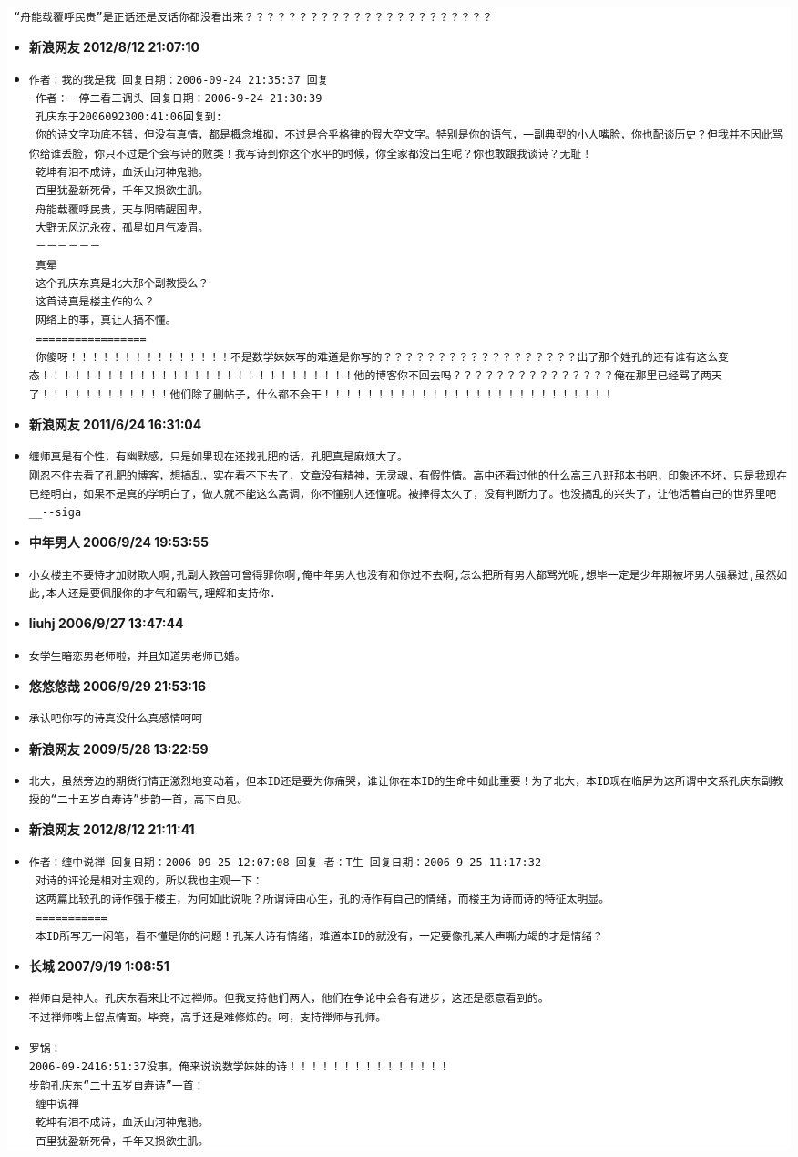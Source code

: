   ```
   “舟能载覆呼民贵”是正话还是反话你都没看出来？？？？？？？？？？？？？？？？？？？？？？？
  ```
- **新浪网友 2012/8/12 21:07:10**
- ```
  作者：我的我是我 回复日期：2006-09-24 21:35:37 回复 
   作者：一停二看三调头 回复日期：2006-9-24 21:30:39 
   孔庆东于2006092300:41:06回复到:
   你的诗文字功底不错，但没有真情，都是概念堆砌，不过是合乎格律的假大空文字。特别是你的语气，一副典型的小人嘴脸，你也配谈历史？但我并不因此骂你给谁丢脸，你只不过是个会写诗的败类！我写诗到你这个水平的时候，你全家都没出生呢？你也敢跟我谈诗？无耻！
   乾坤有泪不成诗，血沃山河神鬼驰。
   百里犹盈新死骨，千年又损欲生肌。
   舟能载覆呼民贵，天与阴晴醒国卑。
   大野无风沉永夜，孤星如月气凌眉。
   －－－－－－
   真晕
   这个孔庆东真是北大那个副教授么？
   这首诗真是楼主作的么？
   网络上的事，真让人搞不懂。
   =================
   你傻呀！！！！！！！！！！！！！！！不是数学妹妹写的难道是你写的？？？？？？？？？？？？？？？？？？出了那个姓孔的还有谁有这么变态！！！！！！！！！！！！！！！！！！！！！！！！！！！！！他的博客你不回去吗？？？？？？？？？？？？？？？俺在那里已经骂了两天了！！！！！！！！！！！！他们除了删帖子，什么都不会干！！！！！！！！！！！！！！！！！！！！！！！！！！！
  ```
- **新浪网友 2011/6/24 16:31:04**
- ```
  缠师真是有个性，有幽默感，只是如果现在还找孔肥的话，孔肥真是麻烦大了。
  刚忍不住去看了孔肥的博客，想搞乱，实在看不下去了，文章没有精神，无灵魂，有假性情。高中还看过他的什么高三八班那本书吧，印象还不坏，只是我现在已经明白，如果不是真的学明白了，做人就不能这么高调，你不懂别人还懂呢。被捧得太久了，没有判断力了。也没搞乱的兴头了，让他活着自己的世界里吧
  __--siga
  ```
- **中年男人 2006/9/24 19:53:55**
- ```
  小女楼主不要恃才加财欺人啊,孔副大教兽可曾得罪你啊,俺中年男人也没有和你过不去啊,怎么把所有男人都骂光呢,想毕一定是少年期被坏男人强暴过,虽然如此,本人还是要佩服你的才气和霸气,理解和支持你.
  ```
- **liuhj 2006/9/27 13:47:44**
- ```
  女学生暗恋男老师啦，并且知道男老师已婚。
  ```
- **悠悠悠哉 2006/9/29 21:53:16**
- ```
  承认吧你写的诗真没什么真感情呵呵
  ```
- **新浪网友 2009/5/28 13:22:59**
- ```
  北大，虽然旁边的期货行情正激烈地变动着，但本ID还是要为你痛哭，谁让你在本ID的生命中如此重要！为了北大，本ID现在临屏为这所谓中文系孔庆东副教授的“二十五岁自寿诗”步韵一首，高下自见。
  ```
- **新浪网友 2012/8/12 21:11:41**
- ```
  作者：缠中说禅 回复日期：2006-09-25 12:07:08 回复 者：T生 回复日期：2006-9-25 11:17:32 
   对诗的评论是相对主观的，所以我也主观一下：
   这两篇比较孔的诗作强于楼主，为何如此说呢？所谓诗由心生，孔的诗作有自己的情绪，而楼主为诗而诗的特征太明显。
   ===========
   本ID所写无一闲笔，看不懂是你的问题！孔某人诗有情绪，难道本ID的就没有，一定要像孔某人声嘶力竭的才是情绪？
  ```
- **长城 2007/9/19 1:08:51**
- ```
  禅师自是神人。孔庆东看来比不过禅师。但我支持他们两人，他们在争论中会各有进步，这还是愿意看到的。
  不过禅师嘴上留点情面。毕竟，高手还是难修炼的。呵，支持禅师与孔师。
  ```
- ```
  罗锅：
  2006-09-2416:51:37没事，俺来说说数学妹妹的诗！！！！！！！！！！！！！！！
  步韵孔庆东“二十五岁自寿诗”一首：
   缠中说禅
   乾坤有泪不成诗，血沃山河神鬼驰。
   百里犹盈新死骨，千年又损欲生肌。